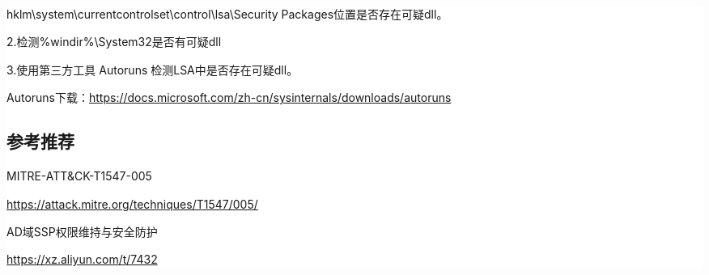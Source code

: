 hklm\system\currentcontrolset\control\lsa\Security Packages位置是否存在可疑dll。

2.检测%windir%\System32是否有可疑dll

3.使用第三方工具 Autoruns 检测LSA中是否存在可疑dll。

Autoruns下载：<https://docs.microsoft.com/zh-cn/sysinternals/downloads/autoruns>

## 参考推荐

MITRE-ATT&CK-T1547-005

<https://attack.mitre.org/techniques/T1547/005/>

AD域SSP权限维持与安全防护

<https://xz.aliyun.com/t/7432>
